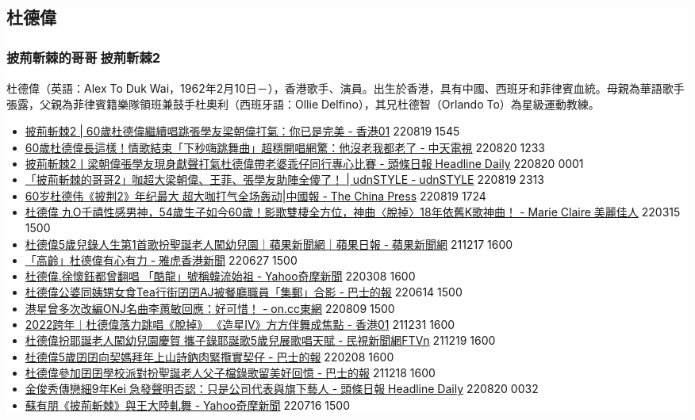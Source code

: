 ## 杜德偉

### 披荊斬棘的哥哥 披荊斬棘2

杜德偉（英語：Alex To Duk Wai，1962年2月10日－），香港歌手、演員。出生於香港，具有中國、西班牙和菲律賓血統。母親為華語歌手張露，父親為菲律賓籍樂隊領班兼鼓手杜奧利（西班牙語：Ollie Delfino），其兄杜德智（Orlando To）為星級運動教練。
- [披荊斬棘2 | 60歲杜德偉繼續唱跳張學友梁朝偉打氣：你已是完美 - 香港01](https://www.hk01.com/%E5%8D%B3%E6%99%82%E5%A8%9B%E6%A8%82/805687/%E6%8A%AB%E8%8D%8A%E6%96%AC%E6%A3%982-60%E6%AD%B2%E6%9D%9C%E5%BE%B7%E5%81%89%E7%B9%BC%E7%BA%8C%E5%94%B1%E8%B7%B3-%E5%BC%B5%E5%AD%B8%E5%8F%8B%E6%A2%81%E6%9C%9D%E5%81%89%E6%89%93%E6%B0%A3-%E4%BD%A0%E5%B7%B2%E6%98%AF%E5%AE%8C%E7%BE%8E "披荊斬棘2 | 60歲杜德偉繼續唱跳張學友梁朝偉打氣：你已是完美 - 香港01") 220819 1545
- [60歲杜德偉長這樣！情歌結束「下秒嗨跳舞曲」超穩開唱網驚：他沒老我都老了 - 中天電視](https://gotv.ctitv.com.tw/2022/08/2225272.htm "60歲杜德偉長這樣！情歌結束「下秒嗨跳舞曲」超穩開唱網驚：他沒老我都老了 - 中天電視") 220820 1233
- [披荊斬棘2丨梁朝偉張學友現身獻聲打氣杜德偉帶老婆乖仔同行專心比賽 - 頭條日報 Headline Daily](https://hd.stheadline.com/life/ent/realtime/2365630/%E5%8D%B3%E6%99%82-%E5%A8%9B%E6%A8%82-%E6%8A%AB%E8%8D%8A%E6%96%AC%E6%A3%982%E4%B8%A8%E6%A2%81%E6%9C%9D%E5%81%89%E5%BC%B5%E5%AD%B8%E5%8F%8B%E7%8F%BE%E8%BA%AB%E7%8D%BB%E8%81%B2%E6%89%93%E6%B0%A3-%E6%9D%9C%E5%BE%B7%E5%81%89%E5%B8%B6%E8%80%81%E5%A9%86%E4%B9%96%E4%BB%94%E5%90%8C%E8%A1%8C%E5%B0%88%E5%BF%83%E6%AF%94%E8%B3%BD "披荊斬棘2丨梁朝偉張學友現身獻聲打氣杜德偉帶老婆乖仔同行專心比賽 - 頭條日報 Headline Daily") 220820 0001
- [「披荊斬棘的哥哥2」咖超大梁朝偉、王菲、張學友助陣全傻了！ | udnSTYLE - udnSTYLE](https://style.udn.com/style/story/121034/6550518 "「披荊斬棘的哥哥2」咖超大梁朝偉、王菲、張學友助陣全傻了！ | udnSTYLE - udnSTYLE") 220819 2313
- [60岁杜德伟《披荆2》年纪最大 超大咖打气全场轰动|中國報 - The China Press](https://www.chinapress.com.my/20220819/60%E5%B2%81%E6%9D%9C%E5%BE%B7%E4%BC%9F%E3%80%8A%E6%8A%AB%E8%8D%862%E3%80%8B%E5%B9%B4%E7%BA%AA%E6%9C%80%E5%A4%A7-%E8%B6%85%E5%A4%A7%E5%92%96%E6%89%93%E6%B0%94%E5%85%A8%E5%9C%BA%E8%BD%B0%E5%8A%A8/ "60岁杜德伟《披荆2》年纪最大 超大咖打气全场轰动|中國報 - The China Press") 220819 1724
- [杜德偉 九O千禧性感男神，54歲生子如今60歲！影歌雙棲全方位，神曲〈脫掉〉18年依舊K歌神曲！ - Marie Claire 美麗佳人](https://www.marieclaire.com.tw/entertainment/news/64403 "杜德偉 九O千禧性感男神，54歲生子如今60歲！影歌雙棲全方位，神曲〈脫掉〉18年依舊K歌神曲！ - Marie Claire 美麗佳人") 220315 1500
- [杜德偉5歲兒錄人生第1首歌扮聖誕老人闖幼兒園｜蘋果新聞網｜蘋果日報 - 蘋果新聞網](https://www.appledaily.com.tw/entertainment/20211217/BIYY2PFTA5BVFLXJSBPXKPSQGY/ "杜德偉5歲兒錄人生第1首歌扮聖誕老人闖幼兒園｜蘋果新聞網｜蘋果日報 - 蘋果新聞網") 211217 1600
- [「高齡」杜德偉有心有力 - 雅虎香港新聞](https://hk.news.yahoo.com/%E9%AB%98%E9%BD%A1-%E6%9D%9C%E5%BE%B7%E5%81%89%E6%9C%89%E5%BF%83%E6%9C%89%E5%8A%9B-214500936.html "「高齡」杜德偉有心有力 - 雅虎香港新聞") 220627 1500
- [杜德偉.徐懷鈺都曾翻唱 「酷龍」號稱韓流始祖 - Yahoo奇摩新聞](https://tw.news.yahoo.com/%E6%9D%9C%E5%BE%B7%E5%81%89-%E5%BE%90%E6%87%B7%E9%88%BA%E9%83%BD%E6%9B%BE%E7%BF%BB%E5%94%B1-%E9%85%B7%E9%BE%8D-%E8%99%9F%E7%A8%B1%E9%9F%93%E6%B5%81%E5%A7%8B%E7%A5%96-102953213.html "杜德偉.徐懷鈺都曾翻唱 「酷龍」號稱韓流始祖 - Yahoo奇摩新聞") 220308 1600
- [杜德偉公婆同姨甥女食Tea行街囝囝AJ被餐廳職員「集郵」合影 - 巴士的報](https://www.bastillepost.com/hongkong/article/10850834-%E9%A0%AD%E6%A2%9D%E7%8D%A8%E5%AE%B6%E4%B8%A8%E6%9D%9C%E5%BE%B7%E5%81%89%E8%A6%8B%E5%A7%A8%E7%94%A5%E5%A5%B3%E5%8D%B3%E7%8F%BE%E5%86%A7%E6%A8%A3-%E5%9B%9D%E5%9B%9Daj%E7%B4%85%E9%81%8E%E8%80%81 "杜德偉公婆同姨甥女食Tea行街囝囝AJ被餐廳職員「集郵」合影 - 巴士的報") 220614 1500
- [港星曾多次改編ONJ名曲李蕙敏回應：好可惜！ - on.cc東網](https://hk.on.cc/hk/bkn/cnt/entertainment/20220809/bkn-20220809112419001-0809_00862_001.html "港星曾多次改編ONJ名曲李蕙敏回應：好可惜！ - on.cc東網") 220809 1500
- [2022跨年︱杜德偉落力跳唱《脫掉》 《造星IV》方方伴舞成焦點 - 香港01](https://www.hk01.com/%E7%9C%BE%E6%A8%82%E8%BF%B7/718793/2022%E8%B7%A8%E5%B9%B4-%E6%9D%9C%E5%BE%B7%E5%81%89%E8%90%BD%E5%8A%9B%E8%B7%B3%E5%94%B1-%E8%84%AB%E6%8E%89-%E9%80%A0%E6%98%9Fiv-%E6%96%B9%E6%96%B9%E4%BC%B4%E8%88%9E%E6%88%90%E7%84%A6%E9%BB%9E "2022跨年︱杜德偉落力跳唱《脫掉》 《造星IV》方方伴舞成焦點 - 香港01") 211231 1600
- [杜德偉扮耶誕老人闖幼兒園慶賀 攜子錄耶誕歌5歲兒展歌唱天賦 - 民視新聞網FTVn](https://www.ftvnews.com.tw/news/detail/2021C19W0026 "杜德偉扮耶誕老人闖幼兒園慶賀 攜子錄耶誕歌5歲兒展歌唱天賦 - 民視新聞網FTVn") 211219 1600
- [杜德偉5歲囝囝向契媽拜年上山詩鈉肉緊攬實契仔 - 巴士的報](https://www.bastillepost.com/hongkong/article/10122150-%E4%B8%8A%E5%B1%B1%E8%A9%A9%E9%88%89%E8%88%88%E5%A5%AE%E6%94%AC%E5%AF%A6%E5%A5%91%E4%BB%94-%E6%9D%9C%E5%BE%B7%E5%81%89%E5%9B%9D%E5%9B%9D%E5%90%91%E5%A5%91%E5%AA%BD%E6%8B%9C%E5%B9%B4?current_cat=4 "杜德偉5歲囝囝向契媽拜年上山詩鈉肉緊攬實契仔 - 巴士的報") 220208 1600
- [杜德偉參加囝囝學校派對扮聖誕老人父子檔錄歌留美好回憶 - 巴士的報](https://www.bastillepost.com/hongkong/article/9827576-%E6%9D%9C%E5%BE%B7%E5%81%89%E6%89%AE%E8%81%96%E8%AA%95%E8%80%81%E4%BA%BA%E5%8F%83%E5%8A%A0%E5%9B%9D%E5%9B%9D%E5%AD%B8%E6%A0%A1%E6%B4%BE%E5%B0%8D-%E8%88%87aj%E9%8C%84%E6%AD%8C%E7%82%AE%E8%A3%BD "杜德偉參加囝囝學校派對扮聖誕老人父子檔錄歌留美好回憶 - 巴士的報") 211218 1600
- [金俊秀傳戀細9年Kei 急發聲明否認：只是公司代表與旗下藝人 - 頭條日報 Headline Daily](https://hd.stheadline.com/life/ent/realtime/2365647/%E5%8D%B3%E6%99%82-%E5%A8%9B%E6%A8%82-%E9%87%91%E4%BF%8A%E7%A7%80%E5%82%B3%E6%88%80%E7%B4%B09%E5%B9%B4Kei-%E6%80%A5%E7%99%BC%E8%81%B2%E6%98%8E%E5%90%A6%E8%AA%8D-%E5%8F%AA%E6%98%AF%E5%85%AC%E5%8F%B8%E4%BB%A3%E8%A1%A8%E8%88%87%E6%97%97%E4%B8%8B%E8%97%9D%E4%BA%BA "金俊秀傳戀細9年Kei 急發聲明否認：只是公司代表與旗下藝人 - 頭條日報 Headline Daily") 220820 0032
- [蘇有朋《披荊斬棘》與王大陸軋舞 - Yahoo奇摩新聞](https://tw.news.yahoo.com/%E8%98%87%E6%9C%89%E6%9C%8B-%E6%8A%AB%E8%8D%8A%E6%96%AC%E6%A3%98-%E8%88%87%E7%8E%8B%E5%A4%A7%E9%99%B8%E8%BB%8B%E8%88%9E-201000383.html "蘇有朋《披荊斬棘》與王大陸軋舞 - Yahoo奇摩新聞") 220716 1500